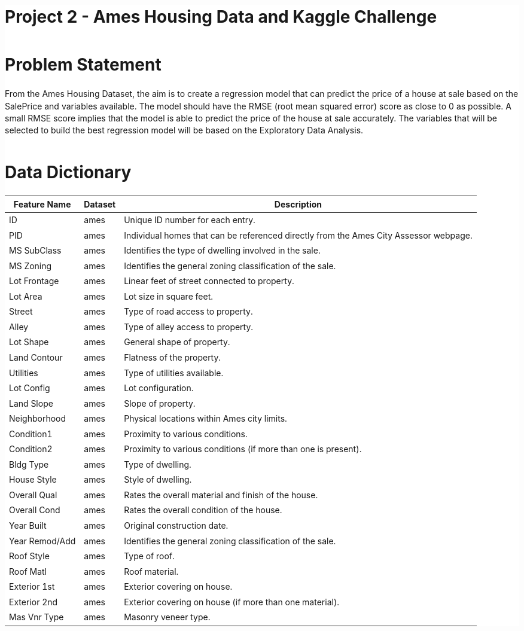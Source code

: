 # Project 2 - Ames Housing Data and Kaggle Challenge

# Problem Statement

From the Ames Housing Dataset, the aim is to create a regression model that can predict the price of a house at sale based on the SalePrice and variables available. The model should have the RMSE (root mean squared error) score as close to 0 as possible. A small RMSE score implies that the model is able to predict the price of the house at sale accurately. The variables that will be selected to build the best regression model will be based on the Exploratory Data Analysis.

# Data Dictionary

|Feature Name|Dataset|Description|
|---|---|---|
|ID|ames| Unique ID number for each entry.
|PID|ames|Individual homes that can be referenced directly from the Ames City Assessor webpage.|
|MS SubClass|ames|Identifies the type of dwelling involved in the sale.|
|MS Zoning|ames|Identifies the general zoning classification of the sale.|
|Lot Frontage|ames|Linear feet of street connected to property.|
|Lot Area|ames|Lot size in square feet.|
|Street|ames|Type of road access to property.|
|Alley|ames|Type of alley access to property.|
|Lot Shape|ames|General shape of property.|
|Land Contour|ames|Flatness of the property.|
|Utilities|ames|Type of utilities available.|
|Lot Config|ames|Lot configuration.|
|Land Slope|ames|Slope of property.|
|Neighborhood|ames|Physical locations within Ames city limits.|
|Condition1|ames|Proximity to various conditions.|
|Condition2|ames|Proximity to various conditions (if more than one is present).|
|Bldg Type|ames|Type of dwelling.|
|House Style|ames|Style of dwelling.|
|Overall Qual|ames|Rates the overall material and finish of the house.|
|Overall Cond|ames|Rates the overall condition of the house.|
|Year Built|ames|Original construction date.|
|Year Remod/Add|ames|Identifies the general zoning classification of the sale.|
|Roof Style|ames|Type of roof.|
|Roof Matl|ames|Roof material.|
|Exterior 1st|ames|Exterior covering on house.|
|Exterior 2nd|ames|Exterior covering on house (if more than one material).|
|Mas Vnr Type|ames|Masonry veneer type.|